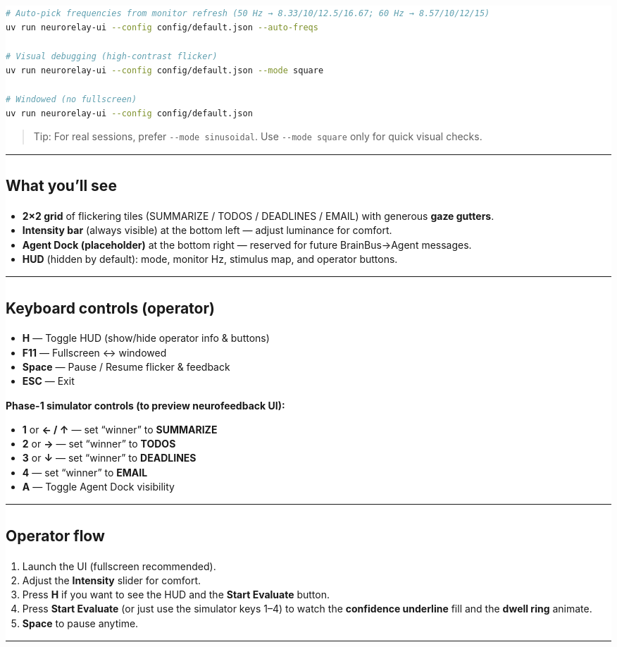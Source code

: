 ```bash
# Auto-pick frequencies from monitor refresh (50 Hz → 8.33/10/12.5/16.67; 60 Hz → 8.57/10/12/15)
uv run neurorelay-ui --config config/default.json --auto-freqs

# Visual debugging (high-contrast flicker)
uv run neurorelay-ui --config config/default.json --mode square

# Windowed (no fullscreen)
uv run neurorelay-ui --config config/default.json
```

> Tip: For real sessions, prefer `--mode sinusoidal`. Use `--mode square` only for quick visual checks.

---

## What you’ll see

* **2×2 grid** of flickering tiles (SUMMARIZE / TODOS / DEADLINES / EMAIL) with generous **gaze gutters**.
* **Intensity bar** (always visible) at the bottom left — adjust luminance for comfort.
* **Agent Dock (placeholder)** at the bottom right — reserved for future BrainBus→Agent messages.
* **HUD** (hidden by default): mode, monitor Hz, stimulus map, and operator buttons.

---

## Keyboard controls (operator)

* **H** — Toggle HUD (show/hide operator info & buttons)
* **F11** — Fullscreen ↔ windowed
* **Space** — Pause / Resume flicker & feedback
* **ESC** — Exit

**Phase-1 simulator controls (to preview neurofeedback UI):**

* **1** or **← / ↑** — set “winner” to **SUMMARIZE**
* **2** or **→** — set “winner” to **TODOS**
* **3** or **↓** — set “winner” to **DEADLINES**
* **4** — set “winner” to **EMAIL**
* **A** — Toggle Agent Dock visibility

---

## Operator flow

1. Launch the UI (fullscreen recommended).
2. Adjust the **Intensity** slider for comfort.
3. Press **H** if you want to see the HUD and the **Start Evaluate** button.
4. Press **Start Evaluate** (or just use the simulator keys 1–4) to watch the **confidence underline** fill and the **dwell ring** animate.
5. **Space** to pause anytime.

---
